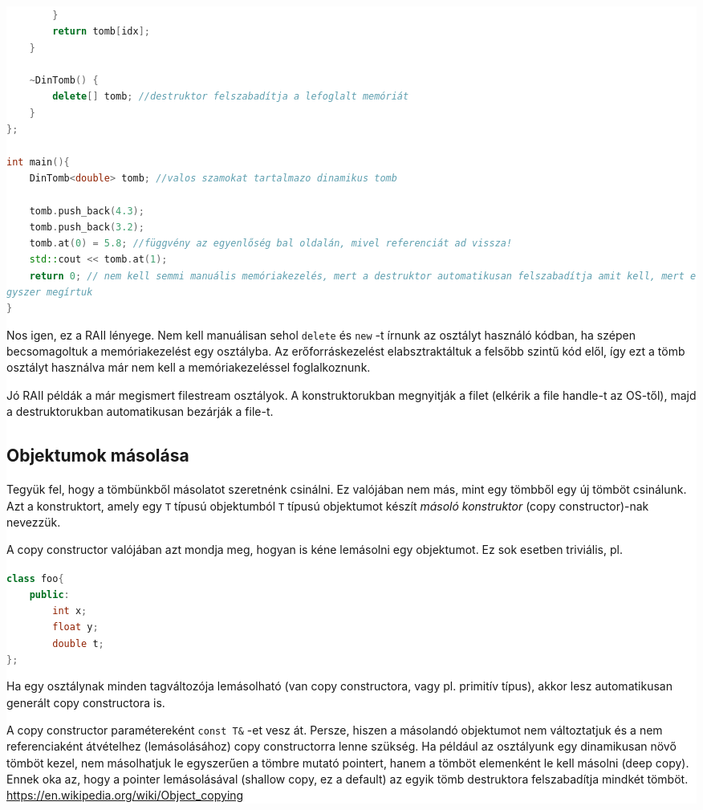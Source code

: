 ```cpp
        }
        return tomb[idx];
    }

    ~DinTomb() {
        delete[] tomb; //destruktor felszabadítja a lefoglalt memóriát
    }
};

int main(){
    DinTomb<double> tomb; //valos szamokat tartalmazo dinamikus tomb

    tomb.push_back(4.3);
    tomb.push_back(3.2);
    tomb.at(0) = 5.8; //függvény az egyenlőség bal oldalán, mivel referenciát ad vissza!
    std::cout << tomb.at(1);
    return 0; // nem kell semmi manuális memóriakezelés, mert a destruktor automatikusan felszabadítja amit kell, mert egyszer megírtuk
}
```

Nos igen, ez a RAII lényege. Nem kell manuálisan sehol `delete` és `new` -t írnunk az osztályt használó kódban, ha szépen becsomagoltuk a memóriakezelést egy osztályba. Az erőforráskezelést elabsztraktáltuk a felsőbb szintű kód elől, így ezt a tömb osztályt használva már nem kell a memóriakezeléssel foglalkoznunk.

Jó RAII példák a már megismert filestream osztályok. A konstruktorukban megnyitják a filet (elkérik a file handle-t az OS-től), majd a destruktorukban automatikusan bezárják a file-t.

## Objektumok másolása

Tegyük fel, hogy a tömbünkből másolatot szeretnénk csinálni. Ez valójában nem más, mint egy tömbből egy új tömböt csinálunk. Azt a konstruktort, amely egy `T` típusú objektumból `T` típusú objektumot készít *másoló konstruktor* (copy constructor)-nak nevezzük.

A copy constructor valójában azt mondja meg, hogyan is kéne lemásolni egy objektumot. Ez sok esetben triviális, pl.
```cpp
class foo{
    public:
        int x;
        float y;
        double t;
};
```
Ha egy osztálynak minden tagváltozója lemásolható (van copy constructora, vagy pl. primitív típus), akkor lesz automatikusan generált copy constructora is. 

A copy constructor paramétereként `const T&` -et vesz át. Persze, hiszen a másolandó objektumot nem változtatjuk és a nem referenciaként átvételhez (lemásolásához) copy constructorra lenne szükség.
Ha például az osztályunk egy dinamikusan növő tömböt kezel, nem másolhatjuk le egyszerűen a tömbre mutató pointert, hanem a tömböt elemenként le kell másolni (deep copy).
Ennek oka az, hogy a pointer lemásolásával (shallow copy, ez a default) az egyik tömb destruktora felszabadítja mindkét tömböt. <https://en.wikipedia.org/wiki/Object_copying>
